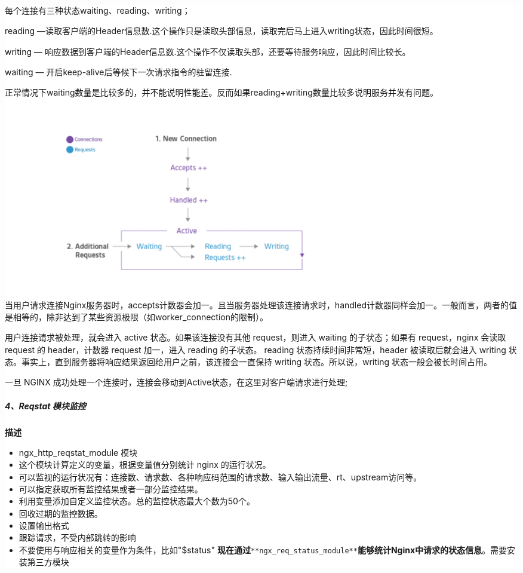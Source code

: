 每个连接有三种状态waiting、reading、writing；

reading —读取客户端的Header信息数.这个操作只是读取头部信息，读取完后马上进入writing状态，因此时间很短。

writing — 响应数据到客户端的Header信息数.这个操作不仅读取头部，还要等待服务响应，因此时间比较长。

waiting — 开启keep-alive后等候下一次请求指令的驻留连接.

正常情况下waiting数量是比较多的，并不能说明性能差。反而如果reading+writing数量比较多说明服务并发有问题。

![img](assets/Nginx-4/1661869629626-3b69f1f6-06fa-4e59-bd68-960be5ecffbd.png)

当用户请求连接Nginx服务器时，accepts计数器会加一。且当服务器处理该连接请求时，handled计数器同样会加一。一般而言，两者的值是相等的，除非达到了某些资源极限（如worker_connection的限制）。



用户连接请求被处理，就会进入 active 状态。如果该连接没有其他 request，则进入 waiting 的子状态；如果有 request，nginx 会读取 request 的 header，计数器 request 加一，进入 reading 的子状态。 reading 状态持续时间非常短，header 被读取后就会进入 writing 状态。事实上，直到服务器将响应结果返回给用户之前，该连接会一直保持 writing 状态。所以说，writing 状态一般会被长时间占用。



一旦 NGINX 成功处理一个连接时，连接会移动到Active状态，在这里对客户端请求进行处理;

##### 4、Reqstat 模块监控



**描述**

-  ngx_http_reqstat_module 模块 
-  这个模块计算定义的变量，根据变量值分别统计 nginx 的运行状况。 
-  可以监视的运行状况有：连接数、请求数、各种响应码范围的请求数、输入输出流量、rt、upstream访问等。 
-  可以指定获取所有监控结果或者一部分监控结果。 
-  利用变量添加自定义监控状态。总的监控状态最大个数为50个。 
-  回收过期的监控数据。 
-  设置输出格式 
-  跟踪请求，不受内部跳转的影响 
-  不要使用与响应相关的变量作为条件，比如"$status"
  **现在通过**`**ngx_req_status_module**`**能够统计Nginx中请求的状态信息**。需要安装第三方模块 



